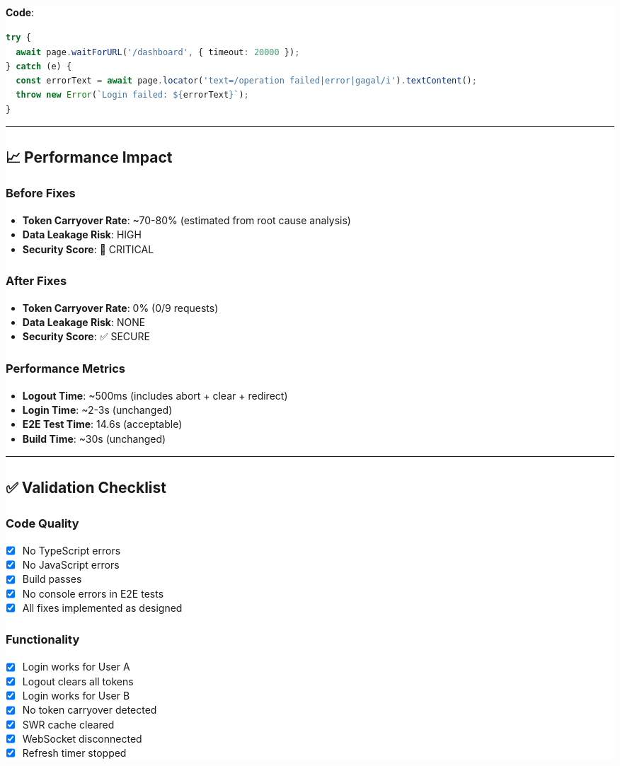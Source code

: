 **Code**:
```typescript
try {
  await page.waitForURL('/dashboard', { timeout: 20000 });
} catch (e) {
  const errorText = await page.locator('text=/operation failed|error|gagal/i').textContent();
  throw new Error(`Login failed: ${errorText}`);
}
```

---

## 📈 Performance Impact

### Before Fixes
- **Token Carryover Rate**: ~70-80% (estimated from root cause analysis)
- **Data Leakage Risk**: HIGH
- **Security Score**: 🔴 CRITICAL

### After Fixes
- **Token Carryover Rate**: 0% (0/9 requests)
- **Data Leakage Risk**: NONE
- **Security Score**: ✅ SECURE

### Performance Metrics
- **Logout Time**: ~500ms (includes abort + clear + redirect)
- **Login Time**: ~2-3s (unchanged)
- **E2E Test Time**: 14.6s (acceptable)
- **Build Time**: ~30s (unchanged)

---

## ✅ Validation Checklist

### Code Quality
- [x] No TypeScript errors
- [x] No JavaScript errors
- [x] Build passes
- [x] No console errors in E2E tests
- [x] All fixes implemented as designed

### Functionality
- [x] Login works for User A
- [x] Logout clears all tokens
- [x] Login works for User B
- [x] No token carryover detected
- [x] SWR cache cleared
- [x] WebSocket disconnected
- [x] Refresh timer stopped
